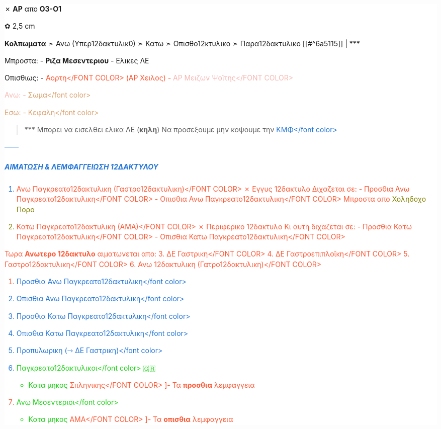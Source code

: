 ✗  **ΑΡ** απο **Ο3-Ο1**

✿  2,5 cm 

**Κολπωματα**
	➣  Ανω (Υπερ12δακτυλικ0)
	➣  Κατω
	➣  Οπισθο12κτυλικο
	➣  Παρα12δακτυλικο
		[[#^6a5115]]  |  ***

Μπροστα:
	- **Ριζα Μεσεντεριου**
	-  Ελικες ΛΕ

Οπισθιως:
	-  <font color="#FF5733">Αορτη</FONT COLOR> (ΑΡ Χειλος)
	-  <font color="#F5B7B1">ΑΡ Μειζων Ψοϊτης</FONT COLOR>

Ανω:
	-  <font color="#DAA06D">Σωμα</font color>

Εσω:
	-  <font color="#DAA06D">Κεφαλη</font color>

>  *** Μπορει να εισελθει ελικα ΛΕ (**κηλη**)
	Να προσεξουμε μην κοψουμε την <font color="#2476D8">ΚΜΦ</font color>

――
##### ΑΙΜΑΤΩΣΗ & ΛΕΜΦΑΓΓΕΙΩΣΗ 12ΔΑΚΤΥΛΟΥ

1.  <font color="#FF5733">Ανω Παγκρεατο12δακτυλικη (Γαστρο12δακτυλικη)</FONT COLOR>
	✗  Εγγυς 12δακτυλο
	Διχαζεται σε:
		-  <font color="#FF5733">Προσθια Ανω Παγκρεατο12δακτυλικη</FONT COLOR>
		-  <font color="#FF5733">Οπισθια Ανω Παγκρεατο12δακτυλικη</FONT COLOR>
			Μπροστα απο <font color="#808000">Χοληδοχο Πορο</FONTCOLOR>

2.  <font color="#FF5733">Κατω Παγκρεατο12δακτυλικη (ΑΜΑ)</FONT COLOR>
	✗  Περιφερικο 12δακτυλο
	Κι αυτη διχαζεται σε:
		-  <font color="#FF5733">Προσθια Κατω Παγκρεατο12δακτυλικη</FONT COLOR>
		-  <font color="#FF5733">Οπισθια Κατω Παγκρεατο12δακτυλικη</FONT COLOR>

Τωρα **Ανωτερο 12δακτυλο** αιματωνεται απο:
3.  <font color="#FF5733">ΔΕ Γαστρικη</FONT COLOR>
4.  <font color="#FF5733">ΔΕ Γαστροεπιπλοϊκη</FONT COLOR>
5.  <font color="#FF5733">Γαστρο12δακτυλικη</FONT COLOR>
6.  <font color="#FF5733">Ανω 12δακτυλικη (Γατρο12δακτυλικη)</FONT COLOR>

1.  <font color="#2476D8">Προσθια Ανω Παγκρεατο12δακτυλικη</font color>
2.  <font color="#2476D8">Οπισθια Ανω Παγκρεατο12δακτυλικη</font color>
3.  <font color="#2476D8">Προσθια Κατω Παγκρεατο12δακτυλικη</font color>
4.  <font color="#2476D8">Οπισθια Κατω Παγκρεατο12δακτυλικη</font color>
5.  <font color="#2476D8">Προπυλωρικη (⇾  ΔΕ Γαστρικη)</font color>

1.  <font color="#1AD114">Παγκρεατο12δακτυλικοι</font color>  🇬🇷
	-  Κατα μηκος <font color="#FF5733">Σπληνικης</FONT COLOR>
	]-  Τα **προσθια** λεμφαγγεια
2.  <font color="#1AD114">Ανω Μεσεντεριοι</font color>
	-  Κατα μηκος <font color="#FF5733">ΑΜΑ</FONT COLOR>
	]-  Τα **οπισθια** λεμφαγγεια
